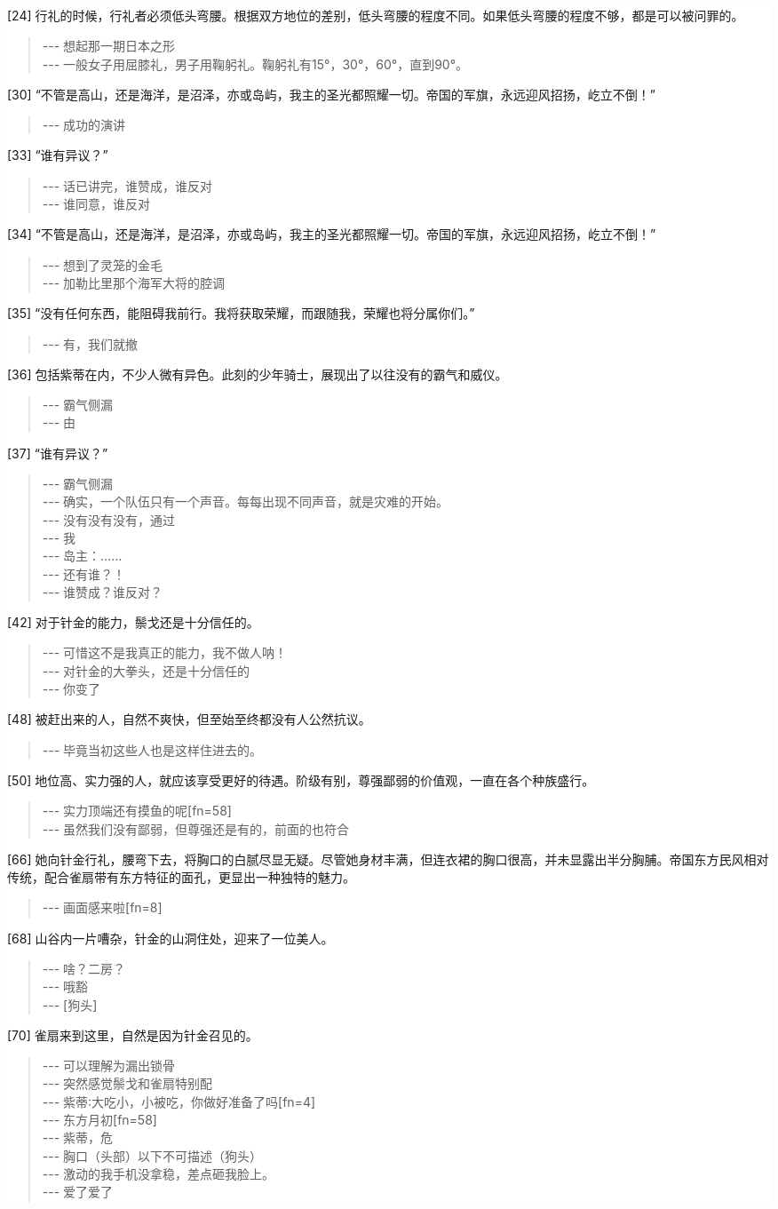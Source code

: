 [24] 行礼的时候，行礼者必须低头弯腰。根据双方地位的差别，低头弯腰的程度不同。如果低头弯腰的程度不够，都是可以被问罪的。
>--- 想起那一期日本之形<br>
>--- 一般女子用屈膝礼，男子用鞠躬礼。鞠躬礼有15°，30°，60°，直到90°。<br>

[30] “不管是高山，还是海洋，是沼泽，亦或岛屿，我主的圣光都照耀一切。帝国的军旗，永远迎风招扬，屹立不倒！”
>--- 成功的演讲<br>

[33] “谁有异议？”
>--- 话已讲完，谁赞成，谁反对<br>
>--- 谁同意，谁反对<br>

[34] “不管是高山，还是海洋，是沼泽，亦或岛屿，我主的圣光都照耀一切。帝国的军旗，永远迎风招扬，屹立不倒！”
>--- 想到了灵笼的金毛<br>
>--- 加勒比里那个海军大将的腔调<br>

[35] “没有任何东西，能阻碍我前行。我将获取荣耀，而跟随我，荣耀也将分属你们。”
>--- 有，我们就撤<br>

[36] 包括紫蒂在内，不少人微有异色。此刻的少年骑士，展现出了以往没有的霸气和威仪。
>--- 霸气侧漏<br>
>--- 由<br>

[37] “谁有异议？”
>--- 霸气侧漏<br>
>--- 确实，一个队伍只有一个声音。每每出现不同声音，就是灾难的开始。<br>
>--- 没有没有没有，通过<br>
>--- 我<br>
>--- 岛主：……<br>
>--- 还有谁？！<br>
>--- 谁赞成？谁反对？<br>

[42] 对于针金的能力，鬃戈还是十分信任的。
>--- 可惜这不是我真正的能力，我不做人呐！<br>
>--- 对针金的大拳头，还是十分信任的<br>
>--- 你变了<br>

[48] 被赶出来的人，自然不爽快，但至始至终都没有人公然抗议。
>--- 毕竟当初这些人也是这样住进去的。<br>

[50] 地位高、实力强的人，就应该享受更好的待遇。阶级有别，尊强鄙弱的价值观，一直在各个种族盛行。
>--- 实力顶端还有摸鱼的呢[fn=58]<br>
>--- 虽然我们没有鄙弱，但尊强还是有的，前面的也符合<br>

[66] 她向针金行礼，腰弯下去，将胸口的白腻尽显无疑。尽管她身材丰满，但连衣裙的胸口很高，并未显露出半分胸脯。帝国东方民风相对传统，配合雀扇带有东方特征的面孔，更显出一种独特的魅力。
>--- 画面感来啦[fn=8]<br>

[68] 山谷内一片嘈杂，针金的山洞住处，迎来了一位美人。
>--- 啥？二房？<br>
>--- 哦豁<br>
>--- [狗头]<br>

[70] 雀扇来到这里，自然是因为针金召见的。
>--- 可以理解为漏出锁骨<br>
>--- 突然感觉鬃戈和雀扇特别配<br>
>--- 紫蒂∶大吃小，小被吃，你做好准备了吗[fn=4]<br>
>--- 东方月初[fn=58]<br>
>--- 紫蒂，危<br>
>--- 胸口（头部）以下不可描述（狗头）<br>
>--- 激动的我手机没拿稳，差点砸我脸上。<br>
>--- 爱了爱了<br>
